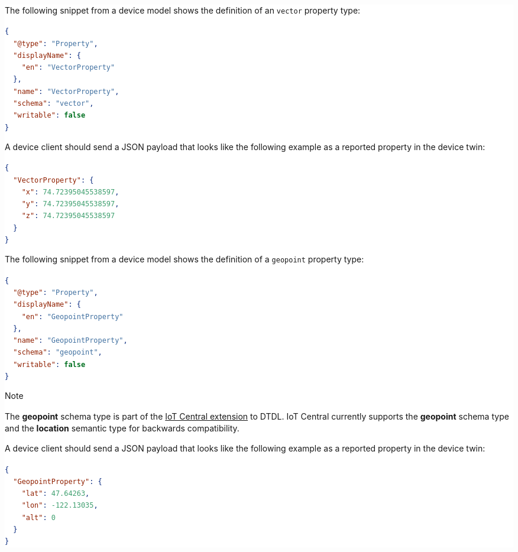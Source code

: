 The following snippet from a device model shows the definition of an `vector` property type:

```json
{
  "@type": "Property",
  "displayName": {
    "en": "VectorProperty"
  },
  "name": "VectorProperty",
  "schema": "vector",
  "writable": false
}
```

A device client should send a JSON payload that looks like the following example as a reported property in the device twin:

```json
{
  "VectorProperty": {
    "x": 74.72395045538597,
    "y": 74.72395045538597,
    "z": 74.72395045538597
  }
}
```

The following snippet from a device model shows the definition of a `geopoint` property type:

```json
{
  "@type": "Property",
  "displayName": {
    "en": "GeopointProperty"
  },
  "name": "GeopointProperty",
  "schema": "geopoint",
  "writable": false
}
```

> [!NOTE]
> The **geopoint** schema type is part of the [IoT Central extension](https://github.com/Azure/opendigitaltwins-dtdl/blob/master/DTDL/v2/DTDL.iotcentral.v2.md) to DTDL. IoT Central currently supports the **geopoint** schema type and the **location** semantic type for backwards compatibility.

A device client should send a JSON payload that looks like the following example as a reported property in the device twin:

```json
{
  "GeopointProperty": {
    "lat": 47.64263,
    "lon": -122.13035,
    "alt": 0
  }
}
```
